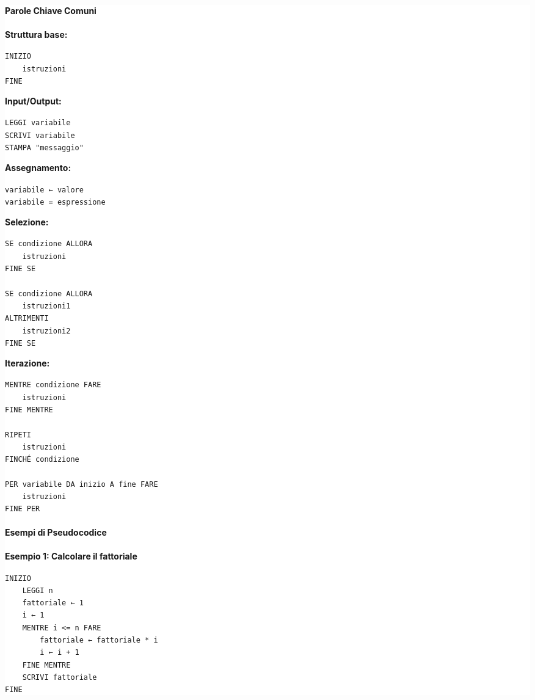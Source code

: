 #### Parole Chiave Comuni

**Struttura base:**
```
INIZIO
    istruzioni
FINE
```

**Input/Output:**
```
LEGGI variabile
SCRIVI variabile
STAMPA "messaggio"
```

**Assegnamento:**
```
variabile ← valore
variabile = espressione
```

**Selezione:**
```
SE condizione ALLORA
    istruzioni
FINE SE

SE condizione ALLORA
    istruzioni1
ALTRIMENTI
    istruzioni2
FINE SE
```

**Iterazione:**
```
MENTRE condizione FARE
    istruzioni
FINE MENTRE

RIPETI
    istruzioni
FINCHÉ condizione

PER variabile DA inizio A fine FARE
    istruzioni
FINE PER
```

#### Esempi di Pseudocodice

**Esempio 1: Calcolare il fattoriale**
```
INIZIO
    LEGGI n
    fattoriale ← 1
    i ← 1
    MENTRE i <= n FARE
        fattoriale ← fattoriale * i
        i ← i + 1
    FINE MENTRE
    SCRIVI fattoriale
FINE
```
